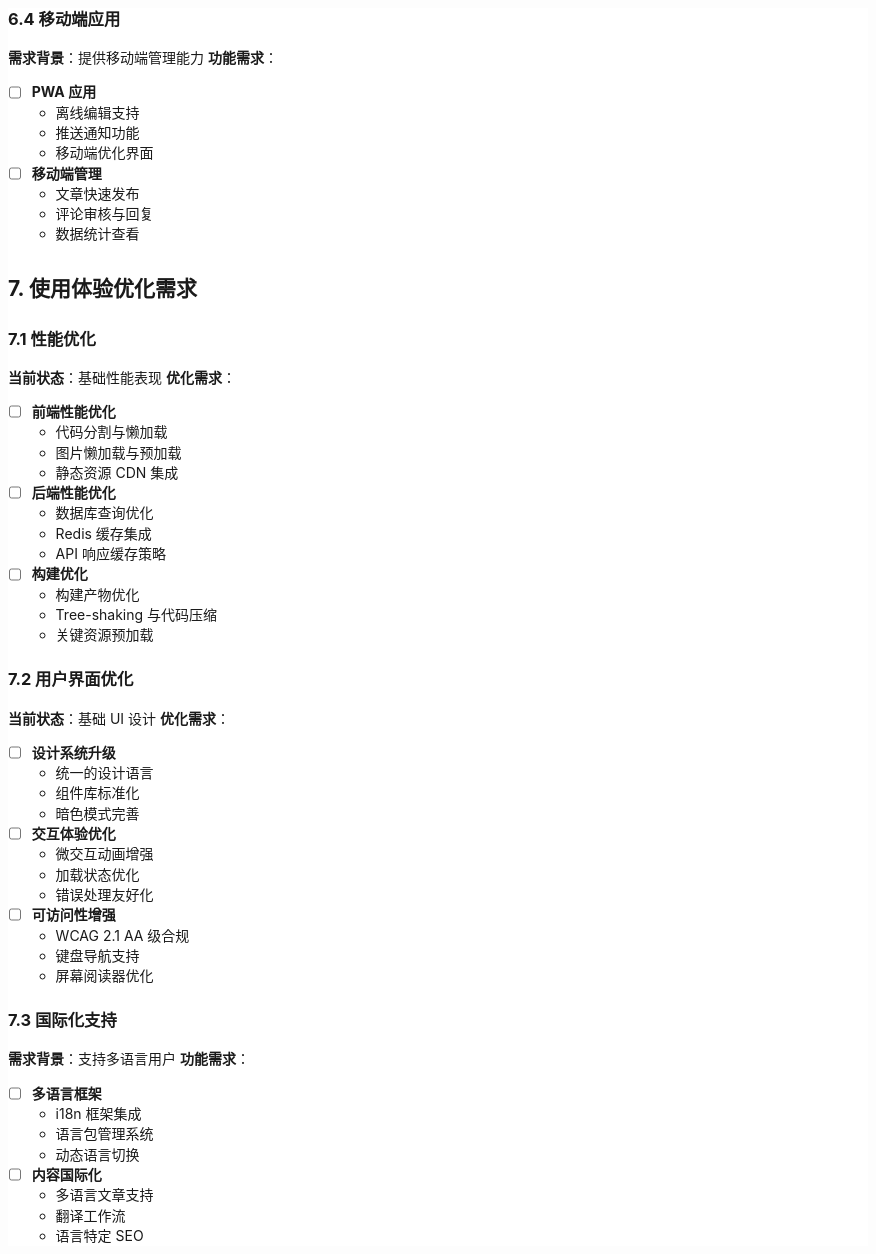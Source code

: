 ### 6.4 移动端应用
**需求背景**：提供移动端管理能力
**功能需求**：
- [ ] **PWA 应用**
  - 离线编辑支持
  - 推送通知功能
  - 移动端优化界面
- [ ] **移动端管理**
  - 文章快速发布
  - 评论审核与回复
  - 数据统计查看

## 7. 使用体验优化需求

### 7.1 性能优化
**当前状态**：基础性能表现
**优化需求**：
- [ ] **前端性能优化**
  - 代码分割与懒加载
  - 图片懒加载与预加载
  - 静态资源 CDN 集成
- [ ] **后端性能优化**
  - 数据库查询优化
  - Redis 缓存集成
  - API 响应缓存策略
- [ ] **构建优化**
  - 构建产物优化
  - Tree-shaking 与代码压缩
  - 关键资源预加载

### 7.2 用户界面优化
**当前状态**：基础 UI 设计
**优化需求**：
- [ ] **设计系统升级**
  - 统一的设计语言
  - 组件库标准化
  - 暗色模式完善
- [ ] **交互体验优化**
  - 微交互动画增强
  - 加载状态优化
  - 错误处理友好化
- [ ] **可访问性增强**
  - WCAG 2.1 AA 级合规
  - 键盘导航支持
  - 屏幕阅读器优化

### 7.3 国际化支持
**需求背景**：支持多语言用户
**功能需求**：
- [ ] **多语言框架**
  - i18n 框架集成
  - 语言包管理系统
  - 动态语言切换
- [ ] **内容国际化**
  - 多语言文章支持
  - 翻译工作流
  - 语言特定 SEO
